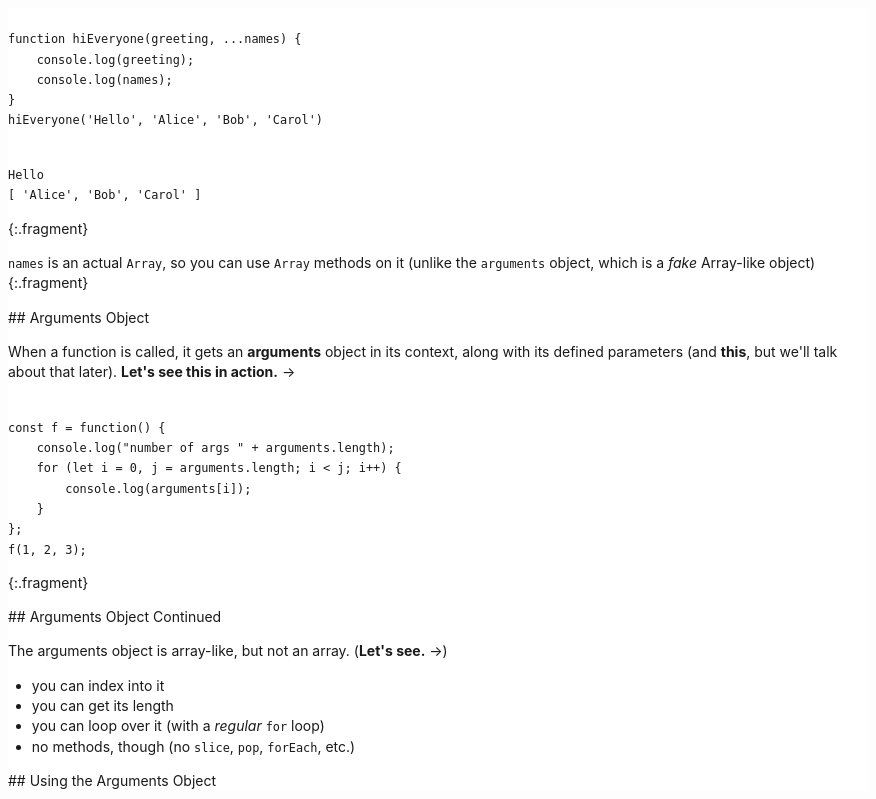 <pre><code data-trim contenteditable>
function hiEveryone(greeting, ...names) {
    console.log(greeting);
    console.log(names);
}
hiEveryone('Hello', 'Alice', 'Bob', 'Carol')
</code></pre>

<pre><code data-trim contenteditable>
Hello
[ 'Alice', 'Bob', 'Carol' ]
</code></pre>
{:.fragment}

`names` is an actual `Array`, so you can use `Array` methods on it (unlike the `arguments` object, which is a _fake_ Array-like object)
{:.fragment}

</section>

<section markdown="block">
## Arguments Object

When a function is called, it gets an __arguments__ object in its context, along with its defined parameters (and __this__, but we'll talk about that later). __Let's see this in action.__ &rarr;


<pre><code data-trim contenteditable>
const f = function() {
    console.log("number of args " + arguments.length);
    for (let i = 0, j = arguments.length; i < j; i++) {
        console.log(arguments[i]);
    }
};
f(1, 2, 3);
</code></pre>
{:.fragment}
</section>

<section markdown="block">
## Arguments Object Continued

The arguments object is array-like, but not an array. (__Let's see.__ &rarr;)

* you can index into it
* you can get its length
* you can loop over it (with a _regular_ <code>for</code> loop)
* no methods, though (no <code>slice</code>, <code>pop</code>, <code>forEach</code>, etc.)

</section>

<section markdown="block">
## Using the Arguments Object
